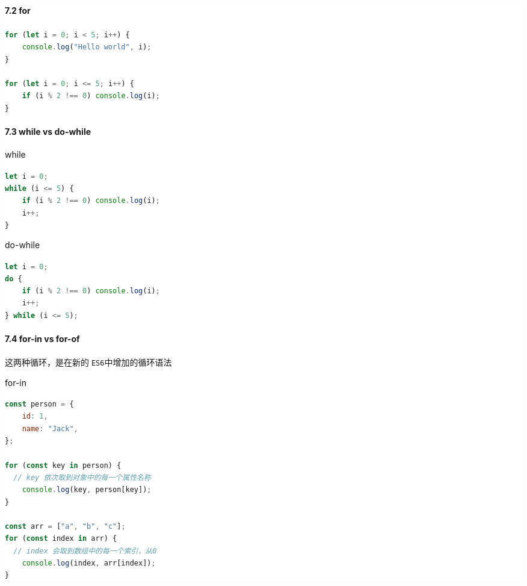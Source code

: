 ```javascript
```

#### 7.2 for

```javascript
for (let i = 0; i < 5; i++) {
	console.log("Hello world", i);
}

for (let i = 0; i <= 5; i++) {
	if (i % 2 !== 0) console.log(i);
}
```

#### 7.3 while vs do-while

while

```javascript
let i = 0;
while (i <= 5) {
	if (i % 2 !== 0) console.log(i);
	i++;
}
```

do-while

```javascript
let i = 0;
do {
	if (i % 2 !== 0) console.log(i);
	i++;
} while (i <= 5);
```

#### 7.4 for-in vs for-of

这两种循环，是在新的 `ES6`中增加的循环语法

for-in

```javascript
const person = {
	id: 1,
	name: "Jack",
};

for (const key in person) {
  // key 依次取到对象中的每一个属性名称
	console.log(key, person[key]);
}

const arr = ["a", "b", "c"];
for (const index in arr) {
  // index 会取到数组中的每一个索引，从0
	console.log(index, arr[index]);
}
```
